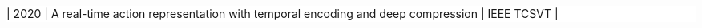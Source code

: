 | 2020 | [](https://ieeexplore.ieee.org/iel7/76/4358651/09051710.pdf)[A real-time action representation with temporal encoding and deep compression](https://ieeexplore.ieee.org/iel7/76/4358651/09051710.pdf)                                                                                                                                                                                                                                                                                                                                                                                                                                                                                                                                                                                                                                                                                                                                                                                                                                                                                                                                                                                                                                                                                                                                                                                                                                                                                                                                                                                                                                                                                                                                                                                                                                                                                                                                                                                                                                                                                                                                                                                                                                                                                                                                                                                                                                                                                                                                                                                                                                                                                                                                                                                                                                                                                                                                                                                                                                                                                                                                                                                                                                                                                                                                                                                                                                                                                                                                                                                                                                                                                                                                                                                                                                                                                                                                                                                                                                                                                                                                                                                                                                                                                                                                                                                                                                                                                          | IEEE TCSVT           |